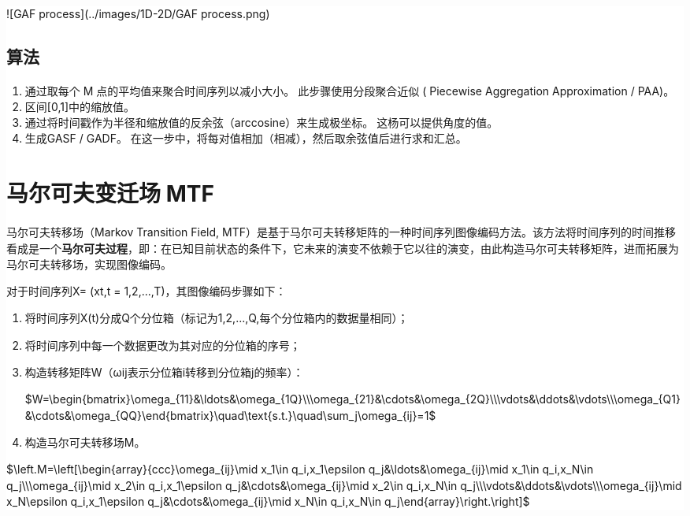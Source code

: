 

![GAF process](../images/1D-2D/GAF process.png)

## 算法

1. 通过取每个 M 点的平均值来聚合时间序列以减小大小。 此步骤使用分段聚合近似 ( Piecewise Aggregation Approximation / PAA)。
2. 区间[0,1]中的缩放值。
3. 通过将时间戳作为半径和缩放值的反余弦（arccosine）来生成极坐标。 这杨可以提供角度的值。
4. 生成GASF / GADF。 在这一步中，将每对值相加（相减），然后取余弦值后进行求和汇总。

# 马尔可夫变迁场 MTF

马尔可夫转移场（Markov Transition Field, MTF）是基于马尔可夫转移矩阵的一种时间序列图像编码方法。该方法将时间序列的时间推移看成是一个**马尔可夫过程**，即：在已知目前状态的条件下，它未来的演变不依赖于它以往的演变，由此构造马尔可夫转移矩阵，进而拓展为马尔可夫转移场，实现图像编码。

对于时间序列X= (xt,t = 1,2,...,T)，其图像编码步骤如下：

1. 将时间序列X(t)分成Q个分位箱（标记为1,2,...,Q,每个分位箱内的数据量相同）；

2. 将时间序列中每一个数据更改为其对应的分位箱的序号；

3. 构造转移矩阵W（ωij表示分位箱i转移到分位箱j的频率）：

   $W=\begin{bmatrix}\omega_{11}&\ldots&\omega_{1Q}\\\omega_{21}&\cdots&\omega_{2Q}\\\vdots&\ddots&\vdots\\\omega_{Q1}&\cdots&\omega_{QQ}\end{bmatrix}\quad\text{s.t.}\quad\sum_j\omega_{ij}=1$

4. 构造马尔可夫转移场M。

$\left.M=\left[\begin{array}{ccc}\omega_{ij}\mid x_1\in q_i,x_1\epsilon q_j&\ldots&\omega_{ij}\mid x_1\in q_i,x_N\in q_j\\\omega_{ij}\mid x_2\in q_i,x_1\epsilon q_j&\cdots&\omega_{ij}\mid x_2\in q_i,x_N\in q_j\\\vdots&\ddots&\vdots\\\omega_{ij}\mid x_N\epsilon q_i,x_1\epsilon q_j&\cdots&\omega_{ij}\mid x_N\in q_i,x_N\in q_j\end{array}\right.\right]$
